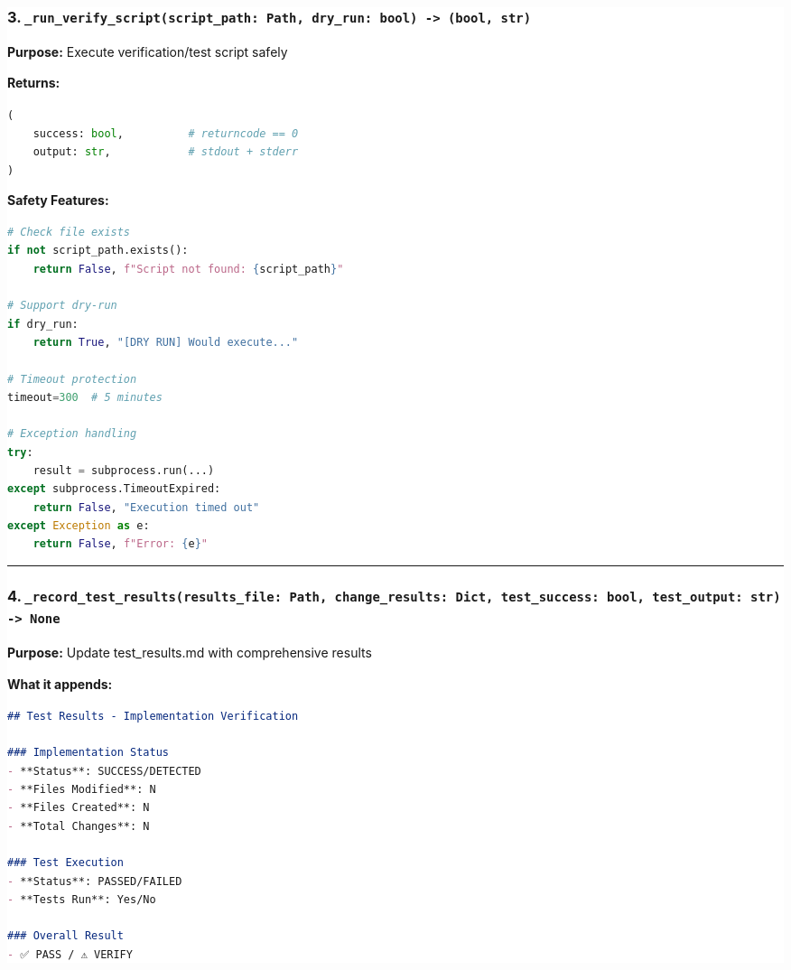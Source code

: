 
### 3. `_run_verify_script(script_path: Path, dry_run: bool) -> (bool, str)`

**Purpose:** Execute verification/test script safely

**Returns:**
```python
(
    success: bool,          # returncode == 0
    output: str,            # stdout + stderr
)
```

**Safety Features:**
```python
# Check file exists
if not script_path.exists():
    return False, f"Script not found: {script_path}"

# Support dry-run
if dry_run:
    return True, "[DRY RUN] Would execute..."

# Timeout protection
timeout=300  # 5 minutes

# Exception handling
try:
    result = subprocess.run(...)
except subprocess.TimeoutExpired:
    return False, "Execution timed out"
except Exception as e:
    return False, f"Error: {e}"
```

---

### 4. `_record_test_results(results_file: Path, change_results: Dict, test_success: bool, test_output: str) -> None`

**Purpose:** Update test_results.md with comprehensive results

**What it appends:**

```markdown
## Test Results - Implementation Verification

### Implementation Status
- **Status**: SUCCESS/DETECTED
- **Files Modified**: N
- **Files Created**: N
- **Total Changes**: N

### Test Execution
- **Status**: PASSED/FAILED
- **Tests Run**: Yes/No

### Overall Result
- ✅ PASS / ⚠️ VERIFY
```
